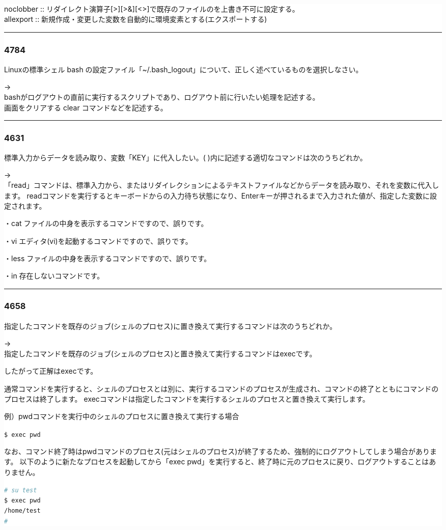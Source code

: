 noclobber :: リダイレクト演算子[>][>&][<>]で既存のファイルのを上書き不可に設定する。  
allexport :: 新規作成・変更した変数を自動的に環境変素とする(エクスポートする)  

---

### 4784

Linuxの標準シェル bash の設定ファイル「~/.bash_logout」について、正しく述べているものを選択しなさい。

→  
bashがログアウトの直前に実行するスクリプトであり、ログアウト前に行いたい処理を記述する。  
画面をクリアする clear コマンドなどを記述する。  

---

### 4631

標準入力からデータを読み取り、変数「KEY」に代入したい。( )内に記述する適切なコマンドは次のうちどれか。

→  
「read」コマンドは、標準入力から、またはリダイレクションによるテキストファイルなどからデータを読み取り、それを変数に代入します。
readコマンドを実行するとキーボードからの入力待ち状態になり、Enterキーが押されるまで入力された値が、指定した変数に設定されます。

・cat
ファイルの中身を表示するコマンドですので、誤りです。

・vi
エディタ(vi)を起動するコマンドですので、誤りです。

・less
ファイルの中身を表示するコマンドですので、誤りです。

・in
存在しないコマンドです。

---

### 4658

指定したコマンドを既存のジョブ(シェルのプロセス)に置き換えて実行するコマンドは次のうちどれか。

→  
指定したコマンドを既存のジョブ(シェルのプロセス)と置き換えて実行するコマンドはexecです。

したがって正解はexecです。

通常コマンドを実行すると、シェルのプロセスとは別に、実行するコマンドのプロセスが生成され、コマンドの終了とともにコマンドのプロセスは終了します。
execコマンドは指定したコマンドを実行するシェルのプロセスと置き換えて実行します。

例）pwdコマンドを実行中のシェルのプロセスに置き換えて実行する場合

`$ exec pwd`

なお、コマンド終了時はpwdコマンドのプロセス(元はシェルのプロセス)が終了するため、強制的にログアウトしてしまう場合があります。
以下のように新たなプロセスを起動してから「exec pwd」を実行すると、終了時に元のプロセスに戻り、ログアウトすることはありません。

``` sh
# su test
$ exec pwd
/home/test
#
```
